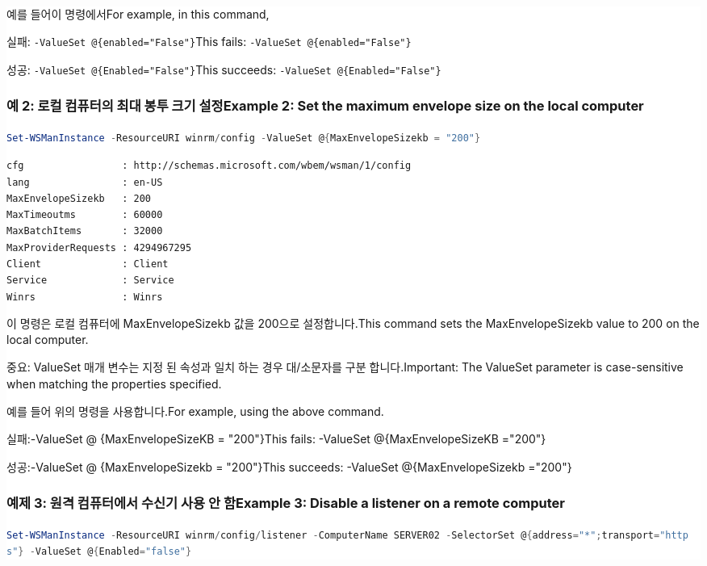 <span data-ttu-id="ec5da-116">예를 들어이 명령에서</span><span class="sxs-lookup"><span data-stu-id="ec5da-116">For example, in this command,</span></span>

<span data-ttu-id="ec5da-117">실패: `-ValueSet @{enabled="False"}`</span><span class="sxs-lookup"><span data-stu-id="ec5da-117">This fails: `-ValueSet @{enabled="False"}`</span></span>

<span data-ttu-id="ec5da-118">성공: `-ValueSet @{Enabled="False"}`</span><span class="sxs-lookup"><span data-stu-id="ec5da-118">This succeeds: `-ValueSet @{Enabled="False"}`</span></span>

### <span data-ttu-id="ec5da-119">예 2: 로컬 컴퓨터의 최대 봉투 크기 설정</span><span class="sxs-lookup"><span data-stu-id="ec5da-119">Example 2: Set the maximum envelope size on the local computer</span></span>

```powershell
Set-WSManInstance -ResourceURI winrm/config -ValueSet @{MaxEnvelopeSizekb = "200"}
```

```Output
cfg                 : http://schemas.microsoft.com/wbem/wsman/1/config
lang                : en-US
MaxEnvelopeSizekb   : 200
MaxTimeoutms        : 60000
MaxBatchItems       : 32000
MaxProviderRequests : 4294967295
Client              : Client
Service             : Service
Winrs               : Winrs
```

<span data-ttu-id="ec5da-120">이 명령은 로컬 컴퓨터에 MaxEnvelopeSizekb 값을 200으로 설정합니다.</span><span class="sxs-lookup"><span data-stu-id="ec5da-120">This command sets the MaxEnvelopeSizekb value to 200 on the local computer.</span></span>

<span data-ttu-id="ec5da-121">중요: ValueSet 매개 변수는 지정 된 속성과 일치 하는 경우 대/소문자를 구분 합니다.</span><span class="sxs-lookup"><span data-stu-id="ec5da-121">Important: The ValueSet parameter is case-sensitive when matching the properties specified.</span></span>

<span data-ttu-id="ec5da-122">예를 들어 위의 명령을 사용합니다.</span><span class="sxs-lookup"><span data-stu-id="ec5da-122">For example, using the above command.</span></span>

<span data-ttu-id="ec5da-123">실패:-ValueSet @ {MaxEnvelopeSizeKB = "200"}</span><span class="sxs-lookup"><span data-stu-id="ec5da-123">This fails:     -ValueSet @{MaxEnvelopeSizeKB ="200"}</span></span>

<span data-ttu-id="ec5da-124">성공:-ValueSet @ {MaxEnvelopeSizekb = "200"}</span><span class="sxs-lookup"><span data-stu-id="ec5da-124">This succeeds:  -ValueSet @{MaxEnvelopeSizekb ="200"}</span></span>

### <span data-ttu-id="ec5da-125">예제 3: 원격 컴퓨터에서 수신기 사용 안 함</span><span class="sxs-lookup"><span data-stu-id="ec5da-125">Example 3: Disable a listener on a remote computer</span></span>

```powershell
Set-WSManInstance -ResourceURI winrm/config/listener -ComputerName SERVER02 -SelectorSet @{address="*";transport="https"} -ValueSet @{Enabled="false"}
```
